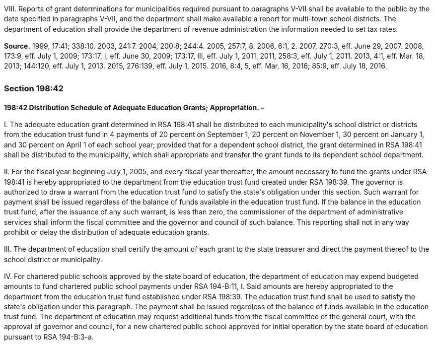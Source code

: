  VIII. Reports of grant determinations for municipalities required
pursuant to paragraphs V-VII shall be available to the public by the
date specified in paragraphs V-VII, and the department shall make
available a report for multi-town school districts. The department of
education shall provide the department of revenue administration the
information needed to set tax rates.

**Source.** 1999, 17:41; 338:10. 2003, 241:7. 2004, 200:8; 244:4. 2005,
257:7, 8. 2006, 6:1, 2. 2007, 270:3, eff. June 29, 2007. 2008, 173:9,
eff. July 1, 2009; 173:17, I, eff. June 30, 2009; 173:17, III, eff. July
1, 2011. 2011, 258:3, eff. July 1, 2011. 2013, 4:1, eff. Mar. 18, 2013;
144:120, eff. July 1, 2013. 2015, 276:139, eff. July 1, 2015. 2016, 8:4,
5, eff. Mar. 16, 2016; 85:9, eff. July 18, 2016.

### Section 198:42

 **198:42 Distribution Schedule of Adequate Education Grants;
Appropriation. –**
                                             
 I. The adequate education grant determined in RSA 198:41 shall be
distributed to each municipality's school district or districts from the
education trust fund in 4 payments of 20 percent on September 1, 20
percent on November 1, 30 percent on January 1, and 30 percent on April
1 of each school year; provided that for a dependent school district,
the grant determined in RSA 198:41 shall be distributed to the
municipality, which shall appropriate and transfer the grant funds to
its dependent school department.
                                             
 II. For the fiscal year beginning July 1, 2005, and every fiscal
year thereafter, the amount necessary to fund the grants under RSA
198:41 is hereby appropriated to the department from the education trust
fund created under RSA 198:39. The governor is authorized to draw a
warrant from the education trust fund to satisfy the state's obligation
under this section. Such warrant for payment shall be issued regardless
of the balance of funds available in the education trust fund. If the
balance in the education trust fund, after the issuance of any such
warrant, is less than zero, the commissioner of the department of
administrative services shall inform the fiscal committee and the
governor and council of such balance. This reporting shall not in any
way prohibit or delay the distribution of adequate education grants.
                                             
 III. The department of education shall certify the amount of each
grant to the state treasurer and direct the payment thereof to the
school district or municipality.
                                             
 IV. For chartered public schools approved by the state board of
education, the department of education may expend budgeted amounts to
fund chartered public school payments under RSA 194-B:11, I. Said
amounts are hereby appropriated to the department from the education
trust fund established under RSA 198:39. The education trust fund shall
be used to satisfy the state's obligation under this paragraph. The
payment shall be issued regardless of the balance of funds available in
the education trust fund. The department of education may request
additional funds from the fiscal committee of the general court, with
the approval of governor and council, for a new chartered public school
approved for initial operation by the state board of education pursuant
to RSA 194-B:3-a.
